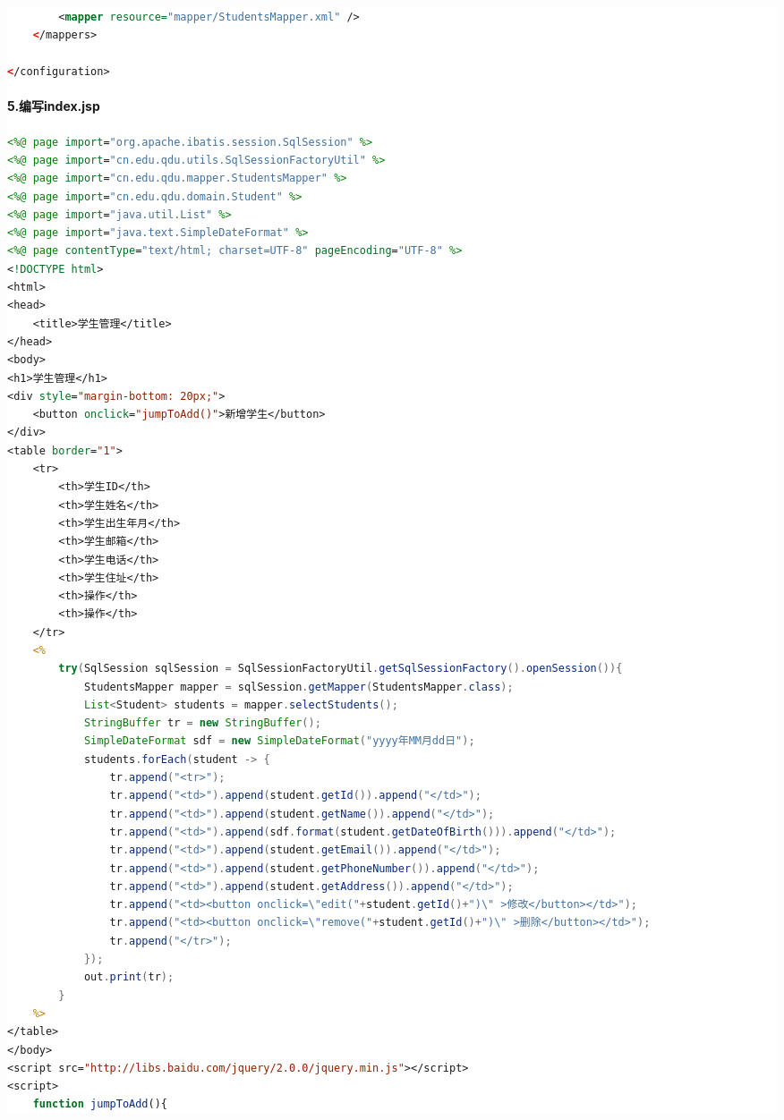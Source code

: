 ```xml
        <mapper resource="mapper/StudentsMapper.xml" />
    </mappers>

</configuration>

```

#### 5.编写index.jsp

```jsp
<%@ page import="org.apache.ibatis.session.SqlSession" %>
<%@ page import="cn.edu.qdu.utils.SqlSessionFactoryUtil" %>
<%@ page import="cn.edu.qdu.mapper.StudentsMapper" %>
<%@ page import="cn.edu.qdu.domain.Student" %>
<%@ page import="java.util.List" %>
<%@ page import="java.text.SimpleDateFormat" %>
<%@ page contentType="text/html; charset=UTF-8" pageEncoding="UTF-8" %>
<!DOCTYPE html>
<html>
<head>
    <title>学生管理</title>
</head>
<body>
<h1>学生管理</h1>
<div style="margin-bottom: 20px;">
    <button onclick="jumpToAdd()">新增学生</button>
</div>
<table border="1">
    <tr>
        <th>学生ID</th>
        <th>学生姓名</th>
        <th>学生出生年月</th>
        <th>学生邮箱</th>
        <th>学生电话</th>
        <th>学生住址</th>
        <th>操作</th>
        <th>操作</th>
    </tr>
    <%
        try(SqlSession sqlSession = SqlSessionFactoryUtil.getSqlSessionFactory().openSession()){
            StudentsMapper mapper = sqlSession.getMapper(StudentsMapper.class);
            List<Student> students = mapper.selectStudents();
            StringBuffer tr = new StringBuffer();
            SimpleDateFormat sdf = new SimpleDateFormat("yyyy年MM月dd日");
            students.forEach(student -> {
                tr.append("<tr>");
                tr.append("<td>").append(student.getId()).append("</td>");
                tr.append("<td>").append(student.getName()).append("</td>");
                tr.append("<td>").append(sdf.format(student.getDateOfBirth())).append("</td>");
                tr.append("<td>").append(student.getEmail()).append("</td>");
                tr.append("<td>").append(student.getPhoneNumber()).append("</td>");
                tr.append("<td>").append(student.getAddress()).append("</td>");
                tr.append("<td><button onclick=\"edit("+student.getId()+")\" >修改</button></td>");
                tr.append("<td><button onclick=\"remove("+student.getId()+")\" >删除</button></td>");
                tr.append("</tr>");
            });
            out.print(tr);
        }
    %>
</table>
</body>
<script src="http://libs.baidu.com/jquery/2.0.0/jquery.min.js"></script>
<script>
    function jumpToAdd(){
```